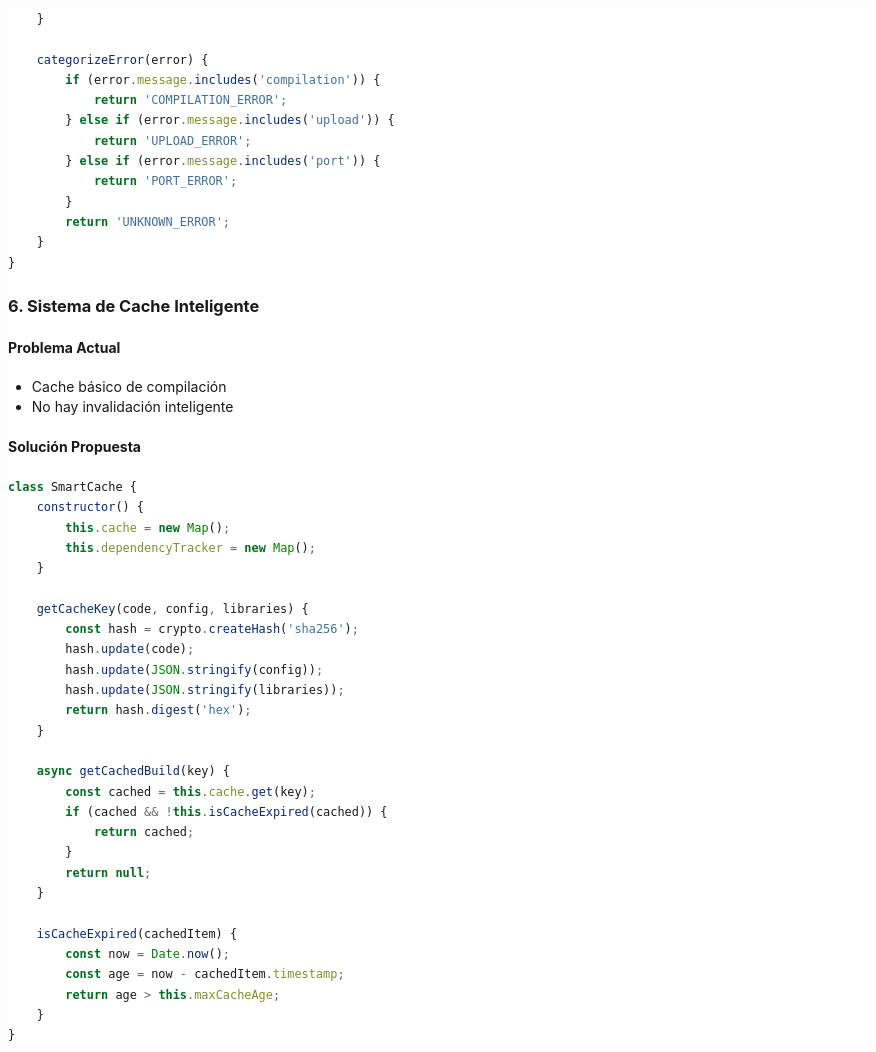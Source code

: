 ```javascript
    }
    
    categorizeError(error) {
        if (error.message.includes('compilation')) {
            return 'COMPILATION_ERROR';
        } else if (error.message.includes('upload')) {
            return 'UPLOAD_ERROR';
        } else if (error.message.includes('port')) {
            return 'PORT_ERROR';
        }
        return 'UNKNOWN_ERROR';
    }
}
```

### 6. **Sistema de Cache Inteligente**

#### Problema Actual
- Cache básico de compilación
- No hay invalidación inteligente

#### Solución Propuesta
```javascript
class SmartCache {
    constructor() {
        this.cache = new Map();
        this.dependencyTracker = new Map();
    }
    
    getCacheKey(code, config, libraries) {
        const hash = crypto.createHash('sha256');
        hash.update(code);
        hash.update(JSON.stringify(config));
        hash.update(JSON.stringify(libraries));
        return hash.digest('hex');
    }
    
    async getCachedBuild(key) {
        const cached = this.cache.get(key);
        if (cached && !this.isCacheExpired(cached)) {
            return cached;
        }
        return null;
    }
    
    isCacheExpired(cachedItem) {
        const now = Date.now();
        const age = now - cachedItem.timestamp;
        return age > this.maxCacheAge;
    }
}
```
